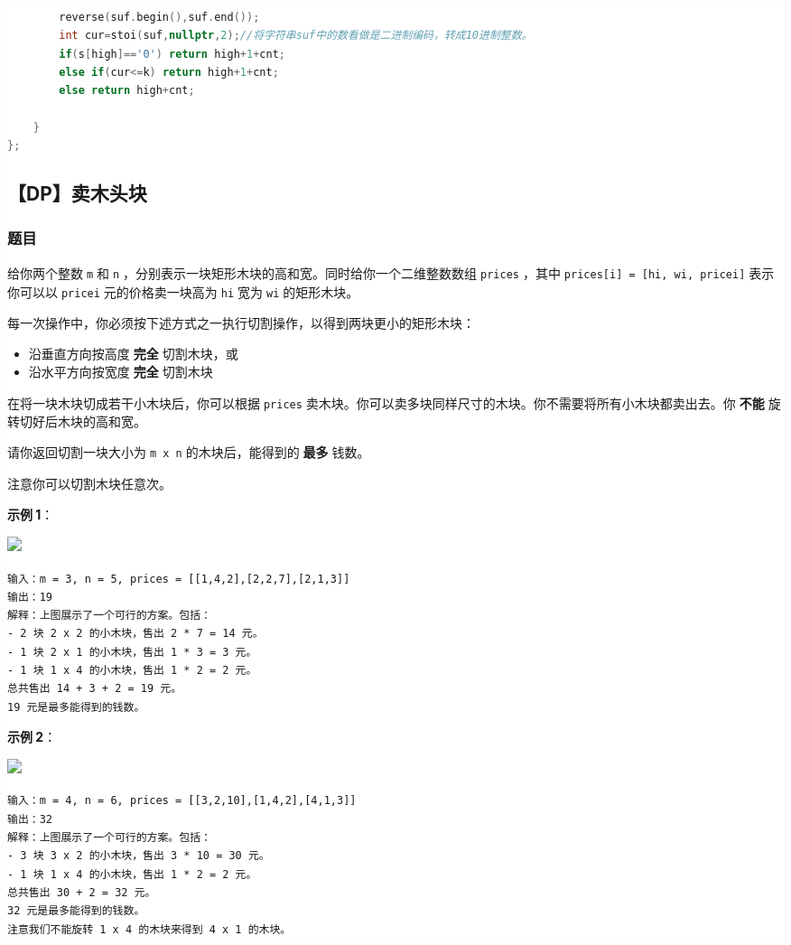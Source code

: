 ```c++
        reverse(suf.begin(),suf.end());
        int cur=stoi(suf,nullptr,2);//将字符串suf中的数看做是二进制编码，转成10进制整数。
        if(s[high]=='0') return high+1+cnt;
        else if(cur<=k) return high+1+cnt;
        else return high+cnt;
        
    }
};
```

## 【DP】卖木头块

### 题目

给你两个整数 `m` 和 `n` ，分别表示一块矩形木块的高和宽。同时给你一个二维整数数组 `prices` ，其中 `prices[i] = [hi, wi, pricei]` 表示你可以以 `pricei` 元的价格卖一块高为 `hi` 宽为 `wi` 的矩形木块。

每一次操作中，你必须按下述方式之一执行切割操作，以得到两块更小的矩形木块：

- 沿垂直方向按高度 **完全** 切割木块，或
- 沿水平方向按宽度 **完全** 切割木块

在将一块木块切成若干小木块后，你可以根据 `prices` 卖木块。你可以卖多块同样尺寸的木块。你不需要将所有小木块都卖出去。你 **不能** 旋转切好后木块的高和宽。

请你返回切割一块大小为 `m x n` 的木块后，能得到的 **最多** 钱数。

注意你可以切割木块任意次。

 

**示例 1**：


![](https://assets.leetcode.com/uploads/2022/04/27/ex1.png)

```
输入：m = 3, n = 5, prices = [[1,4,2],[2,2,7],[2,1,3]]
输出：19
解释：上图展示了一个可行的方案。包括：
- 2 块 2 x 2 的小木块，售出 2 * 7 = 14 元。
- 1 块 2 x 1 的小木块，售出 1 * 3 = 3 元。
- 1 块 1 x 4 的小木块，售出 1 * 2 = 2 元。
总共售出 14 + 3 + 2 = 19 元。
19 元是最多能得到的钱数。
```

**示例 2**：

![](https://assets.leetcode.com/uploads/2022/04/27/ex2new.png)

```
输入：m = 4, n = 6, prices = [[3,2,10],[1,4,2],[4,1,3]]
输出：32
解释：上图展示了一个可行的方案。包括：
- 3 块 3 x 2 的小木块，售出 3 * 10 = 30 元。
- 1 块 1 x 4 的小木块，售出 1 * 2 = 2 元。
总共售出 30 + 2 = 32 元。
32 元是最多能得到的钱数。
注意我们不能旋转 1 x 4 的木块来得到 4 x 1 的木块。
```
